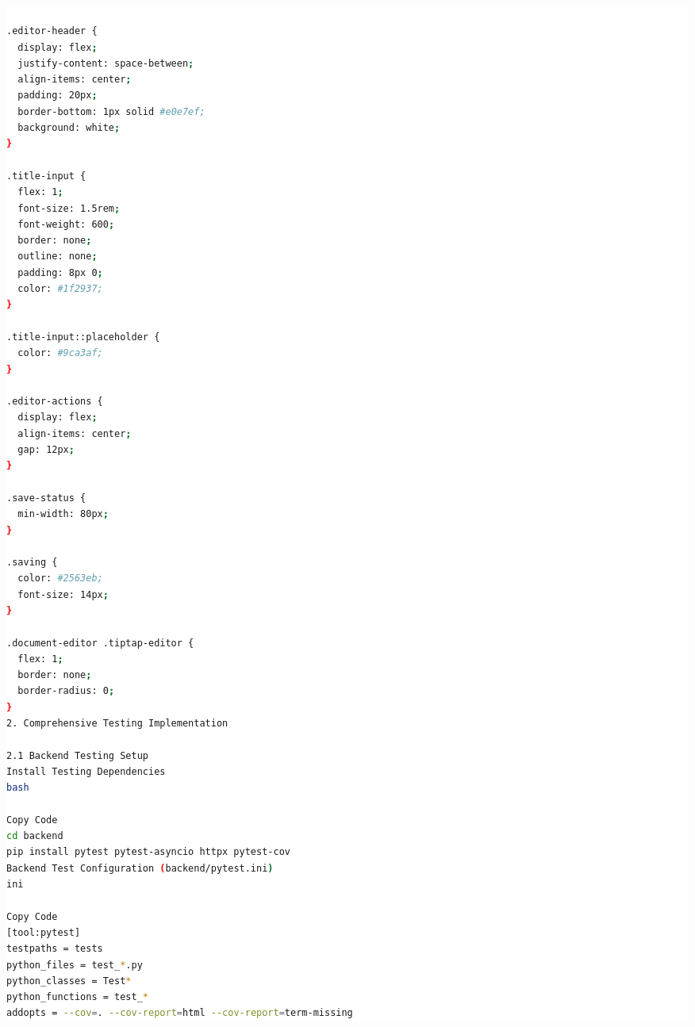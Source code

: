 ```bash

.editor-header {
  display: flex;
  justify-content: space-between;
  align-items: center;
  padding: 20px;
  border-bottom: 1px solid #e0e7ef;
  background: white;
}

.title-input {
  flex: 1;
  font-size: 1.5rem;
  font-weight: 600;
  border: none;
  outline: none;
  padding: 8px 0;
  color: #1f2937;
}

.title-input::placeholder {
  color: #9ca3af;
}

.editor-actions {
  display: flex;
  align-items: center;
  gap: 12px;
}

.save-status {
  min-width: 80px;
}

.saving {
  color: #2563eb;
  font-size: 14px;
}

.document-editor .tiptap-editor {
  flex: 1;
  border: none;
  border-radius: 0;
}
2. Comprehensive Testing Implementation

2.1 Backend Testing Setup
Install Testing Dependencies
bash

Copy Code
cd backend
pip install pytest pytest-asyncio httpx pytest-cov
Backend Test Configuration (backend/pytest.ini)
ini

Copy Code
[tool:pytest]
testpaths = tests
python_files = test_*.py
python_classes = Test*
python_functions = test_*
addopts = --cov=. --cov-report=html --cov-report=term-missing
```